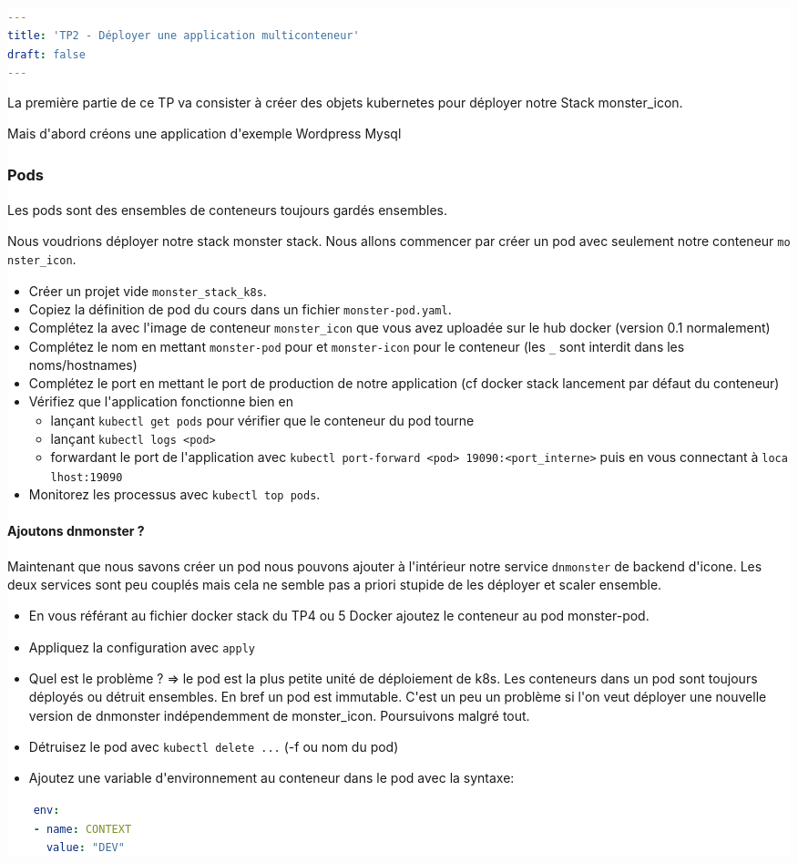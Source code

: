 ```yaml
---
title: 'TP2 - Déployer une application multiconteneur'
draft: false
---
```


La première partie de ce TP va consister à créer des objets kubernetes pour déployer notre Stack monster_icon.

Mais d'abord créons une application d'exemple Wordpress Mysql

### Pods

Les pods sont des ensembles de conteneurs toujours gardés ensembles.

Nous voudrions déployer notre stack monster stack. Nous allons commencer par créer un pod avec seulement notre conteneur `monster_icon`.

- Créer un projet vide `monster_stack_k8s`.
- Copiez la définition de pod du cours dans un fichier `monster-pod.yaml`.
- Complétez la avec l'image de conteneur `monster_icon` que vous avez uploadée sur le hub docker (version 0.1 normalement)
- Complétez le nom en mettant `monster-pod` pour et `monster-icon` pour le conteneur (les `_` sont interdit dans les noms/hostnames)
- Complétez le port en mettant le port de production de notre application (cf docker stack lancement par défaut du conteneur)
- Vérifiez que l'application fonctionne bien en
  - lançant `kubectl get pods` pour vérifier que le conteneur du pod tourne
  - lançant `kubectl logs <pod>`
  - forwardant le port de l'application avec `kubectl port-forward <pod> 19090:<port_interne>` puis en vous connectant à `localhost:19090`
- Monitorez les processus avec `kubectl top pods`.

#### Ajoutons dnmonster ?

Maintenant que nous savons créer un pod nous pouvons ajouter à l'intérieur notre service `dnmonster` de backend d'icone. Les deux services sont peu couplés mais cela ne semble pas a priori stupide de les déployer et scaler ensemble.

- En vous référant au fichier docker stack du TP4 ou 5 Docker ajoutez le conteneur au pod monster-pod.
- Appliquez la configuration avec `apply`
- Quel est le problème ? => le pod est la plus petite unité de déploiement de k8s. Les conteneurs dans un pod sont toujours déployés ou détruit ensembles. En bref un pod est immutable. C'est un peu un problème si l'on veut déployer une nouvelle version de dnmonster indépendemment de monster_icon. Poursuivons malgré tout.
- Détruisez le pod avec `kubectl delete ...` (-f ou nom du pod)

- Ajoutez une variable d'environnement au conteneur dans le pod avec la syntaxe:

```yaml
    env:
    - name: CONTEXT
      value: "DEV"
```
